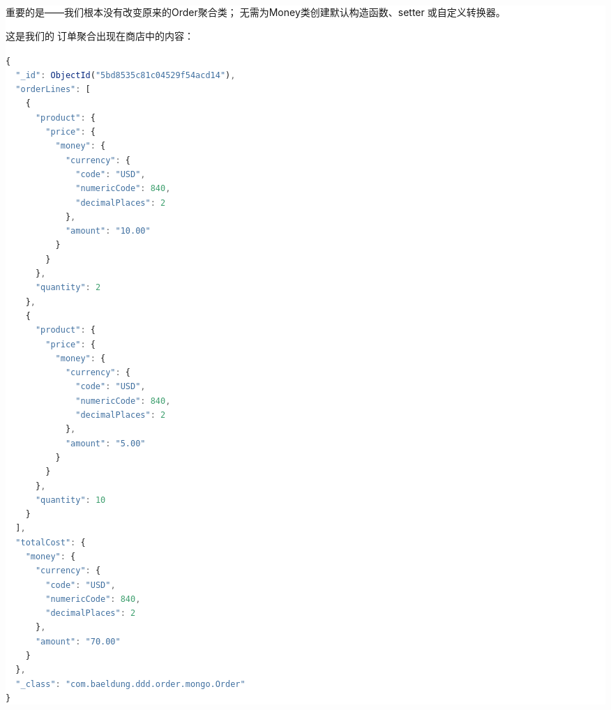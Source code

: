 重要的是——我们根本没有改变原来的Order聚合类； 无需为Money类创建默认构造函数、setter 或自定义转换器。

这是我们的 订单聚合出现在商店中的内容：

```javascript
{
  "_id": ObjectId("5bd8535c81c04529f54acd14"),
  "orderLines": [
    {
      "product": {
        "price": {
          "money": {
            "currency": {
              "code": "USD",
              "numericCode": 840,
              "decimalPlaces": 2
            },
            "amount": "10.00"
          }
        }
      },
      "quantity": 2
    },
    {
      "product": {
        "price": {
          "money": {
            "currency": {
              "code": "USD",
              "numericCode": 840,
              "decimalPlaces": 2
            },
            "amount": "5.00"
          }
        }
      },
      "quantity": 10
    }
  ],
  "totalCost": {
    "money": {
      "currency": {
        "code": "USD",
        "numericCode": 840,
        "decimalPlaces": 2
      },
      "amount": "70.00"
    }
  },
  "_class": "com.baeldung.ddd.order.mongo.Order"
}
```
